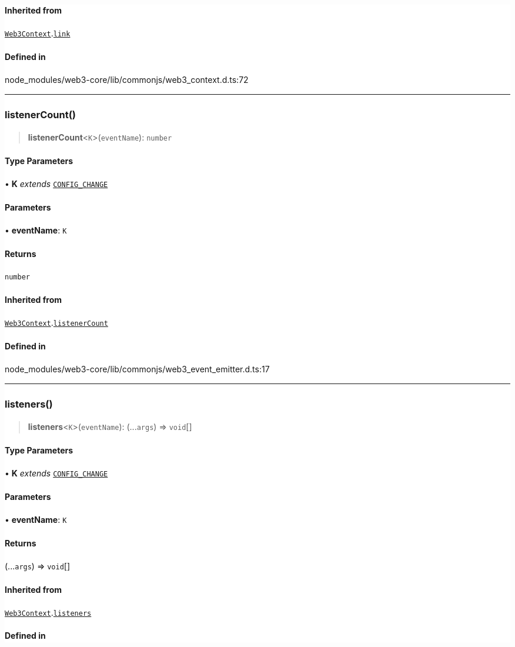 #### Inherited from

[`Web3Context`](Web3Context.md).[`link`](Web3Context.md#link)

#### Defined in

node\_modules/web3-core/lib/commonjs/web3\_context.d.ts:72

***

### listenerCount()

> **listenerCount**\<`K`\>(`eventName`): `number`

#### Type Parameters

• **K** *extends* [`CONFIG_CHANGE`](../README.md#config_change)

#### Parameters

• **eventName**: `K`

#### Returns

`number`

#### Inherited from

[`Web3Context`](Web3Context.md).[`listenerCount`](Web3Context.md#listenercount)

#### Defined in

node\_modules/web3-core/lib/commonjs/web3\_event\_emitter.d.ts:17

***

### listeners()

> **listeners**\<`K`\>(`eventName`): (...`args`) => `void`[]

#### Type Parameters

• **K** *extends* [`CONFIG_CHANGE`](../README.md#config_change)

#### Parameters

• **eventName**: `K`

#### Returns

(...`args`) => `void`[]

#### Inherited from

[`Web3Context`](Web3Context.md).[`listeners`](Web3Context.md#listeners)

#### Defined in
